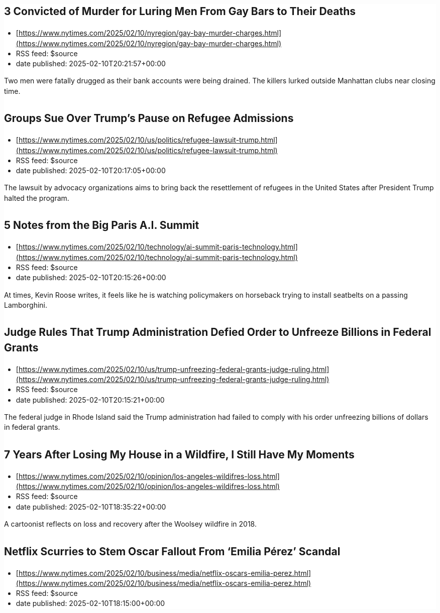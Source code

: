 ## 3 Convicted of Murder for Luring Men From Gay Bars to Their Deaths
 - [https://www.nytimes.com/2025/02/10/nyregion/gay-bay-murder-charges.html](https://www.nytimes.com/2025/02/10/nyregion/gay-bay-murder-charges.html)
 - RSS feed: $source
 - date published: 2025-02-10T20:21:57+00:00

Two men were fatally drugged as their bank accounts were being drained. The killers lurked outside Manhattan clubs near closing time.

## Groups Sue Over Trump’s Pause on Refugee Admissions
 - [https://www.nytimes.com/2025/02/10/us/politics/refugee-lawsuit-trump.html](https://www.nytimes.com/2025/02/10/us/politics/refugee-lawsuit-trump.html)
 - RSS feed: $source
 - date published: 2025-02-10T20:17:05+00:00

The lawsuit by advocacy organizations aims to bring back the resettlement of refugees in the United States after President Trump halted the program.

## 5 Notes from the Big Paris A.I. Summit
 - [https://www.nytimes.com/2025/02/10/technology/ai-summit-paris-technology.html](https://www.nytimes.com/2025/02/10/technology/ai-summit-paris-technology.html)
 - RSS feed: $source
 - date published: 2025-02-10T20:15:26+00:00

At times, Kevin Roose writes, it feels like he is watching policymakers on horseback trying to install seatbelts on a passing Lamborghini.

## Judge Rules That Trump Administration Defied Order to Unfreeze Billions in Federal Grants
 - [https://www.nytimes.com/2025/02/10/us/trump-unfreezing-federal-grants-judge-ruling.html](https://www.nytimes.com/2025/02/10/us/trump-unfreezing-federal-grants-judge-ruling.html)
 - RSS feed: $source
 - date published: 2025-02-10T20:15:21+00:00

The federal judge in Rhode Island said the Trump administration had failed to comply with his order unfreezing billions of dollars in federal grants.

## 7 Years After Losing My House in a Wildfire, I Still Have My Moments
 - [https://www.nytimes.com/2025/02/10/opinion/los-angeles-wildifres-loss.html](https://www.nytimes.com/2025/02/10/opinion/los-angeles-wildifres-loss.html)
 - RSS feed: $source
 - date published: 2025-02-10T18:35:22+00:00

A cartoonist reflects on loss and recovery after the Woolsey wildfire in 2018.

## Netflix Scurries to Stem Oscar Fallout From ‘Emilia Pérez’ Scandal
 - [https://www.nytimes.com/2025/02/10/business/media/netflix-oscars-emilia-perez.html](https://www.nytimes.com/2025/02/10/business/media/netflix-oscars-emilia-perez.html)
 - RSS feed: $source
 - date published: 2025-02-10T18:15:00+00:00
